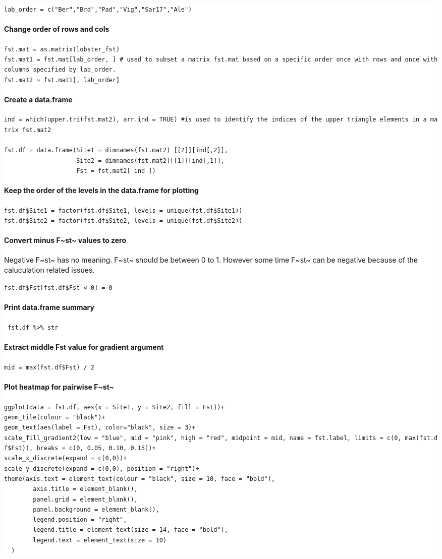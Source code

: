     lab_order = c("Ber","Brd","Pad","Vig","Sar17","Ale")

#### Change order of rows and cols

    fst.mat = as.matrix(lobster_fst)
    fst.mat1 = fst.mat[lab_order, ] # used to subset a matrix fst.mat based on a specific order once with rows and once with columns specified by lab_order.
    fst.mat2 = fst.mat1[, lab_order]

#### Create a data.frame

    ind = which(upper.tri(fst.mat2), arr.ind = TRUE) #is used to identify the indices of the upper triangle elements in a matrix fst.mat2

    fst.df = data.frame(Site1 = dimnames(fst.mat2) [[2]][ind[,2]],
                        Site2 = dimnames(fst.mat2)[[1]][ind[,1]],
                        Fst = fst.mat2[ ind ])

#### Keep the order of the levels in the data.frame for plotting

    fst.df$Site1 = factor(fst.df$Site1, levels = unique(fst.df$Site1))
    fst.df$Site2 = factor(fst.df$Site2, levels = unique(fst.df$Site2))

#### Convert minus F~st~ values to zero

Negative F~st~ has no meaning. F~st~ should be between 0 to 1. However
some time F~st~ can be negative because of the caluculation related
issues.

    fst.df$Fst[fst.df$Fst < 0] = 0 

#### Print data.frame summary

     fst.df %>% str

#### Extract middle Fst value for gradient argument

    mid = max(fst.df$Fst) / 2

#### Plot heatmap for pairwise F~st~

    ggplot(data = fst.df, aes(x = Site1, y = Site2, fill = Fst))+
    geom_tile(colour = "black")+
    geom_text(aes(label = Fst), color="black", size = 3)+
    scale_fill_gradient2(low = "blue", mid = "pink", high = "red", midpoint = mid, name = fst.label, limits = c(0, max(fst.df$Fst)), breaks = c(0, 0.05, 0.10, 0.15))+
    scale_x_discrete(expand = c(0,0))+
    scale_y_discrete(expand = c(0,0), position = "right")+
    theme(axis.text = element_text(colour = "black", size = 10, face = "bold"),
            axis.title = element_blank(),
            panel.grid = element_blank(),
            panel.background = element_blank(),
            legend.position = "right",
            legend.title = element_text(size = 14, face = "bold"),
            legend.text = element_text(size = 10)
      )
